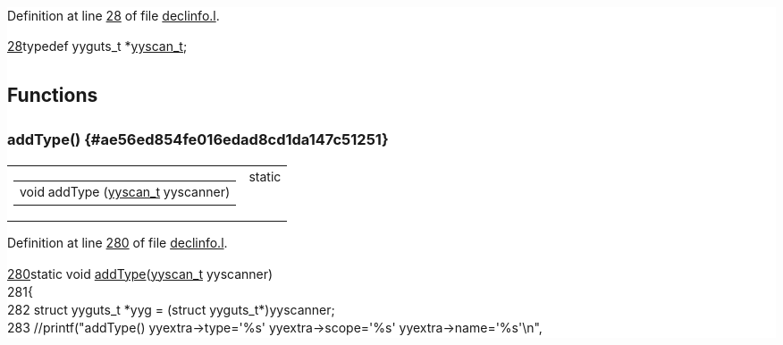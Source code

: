
<p>Definition at line <a href="#l00028">28</a> of file <a href="/web-doxygen/docs/api/files/src/declinfo-l">declinfo.l</a>.</p>

<div class="doxyProgramListing">

<div class="doxyCodeLine"><span class="doxyLineNumber"><a href="#a9484188abbc459dafcbd4c96425fa70b">28</a></span><span class="doxyLineContent"><span class="doxyHighlightKeyword">typedef</span><span class="doxyHighlight"> yyguts_t *<a href="/web-doxygen/docs/api/files/src/code-l/#a9484188abbc459dafcbd4c96425fa70b">yyscan_t</a>;</span></span></div>

</div>

</div>
</div>

</div>

<div class="doxySectionDef">

## Functions

### addType() {#ae56ed854fe016edad8cd1da147c51251}

<div class="doxyMemberItem">
<div class="doxyMemberProto">
<table class="doxyMemberLabels">
<tr class="doxyMemberLabels">
<td class="doxyMemberLabelsLeft">
<table class="doxyMemberName">
<tr>
<td class="doxyMemberName">void addType (<a href="/web-doxygen/docs/api/files/src/code-l/#a9484188abbc459dafcbd4c96425fa70b">yyscan_t</a> yyscanner)</td>
</tr>
</table>
</td>
<td class="doxyMemberLabelsRight">
<span class="doxyMemberLabels">
<span class="doxyMemberLabel static">static</span>
</span>
</td>
</tr>
</table>
</div>
<div class="doxyMemberDoc">


<p>Definition at line <a href="#l00280">280</a> of file <a href="/web-doxygen/docs/api/files/src/declinfo-l">declinfo.l</a>.</p>

<div class="doxyProgramListing">

<div class="doxyCodeLine"><span class="doxyLineNumber"><a href="#ae56ed854fe016edad8cd1da147c51251">280</a></span><span class="doxyLineContent"><span class="doxyHighlightKeyword">static</span><span class="doxyHighlight"> </span><span class="doxyHighlightKeywordType">void</span><span class="doxyHighlight"> <a href="/web-doxygen/docs/api/files/src/code-l/#ae56ed854fe016edad8cd1da147c51251">addType</a>(<a href="/web-doxygen/docs/api/files/src/code-l/#a9484188abbc459dafcbd4c96425fa70b">yyscan_t</a> yyscanner)</span></span></div>
<div class="doxyCodeLine"><span class="doxyLineNumber">281</span><span class="doxyLineContent"><span class="doxyHighlight">{</span></span></div>
<div class="doxyCodeLine"><span class="doxyLineNumber">282</span><span class="doxyLineContent"><span class="doxyHighlight">  </span><span class="doxyHighlightKeyword">struct </span><span class="doxyHighlight">yyguts_t *yyg = (</span><span class="doxyHighlightKeyword">struct </span><span class="doxyHighlight">yyguts_t*)yyscanner;</span></span></div>
<div class="doxyCodeLine"><span class="doxyLineNumber">283</span><span class="doxyLineContent"><span class="doxyHighlight">  </span><span class="doxyHighlightComment">//printf("addType() yyextra-&gt;type='%s' yyextra-&gt;scope='%s' yyextra-&gt;name='%s'\n",</span></span></div>